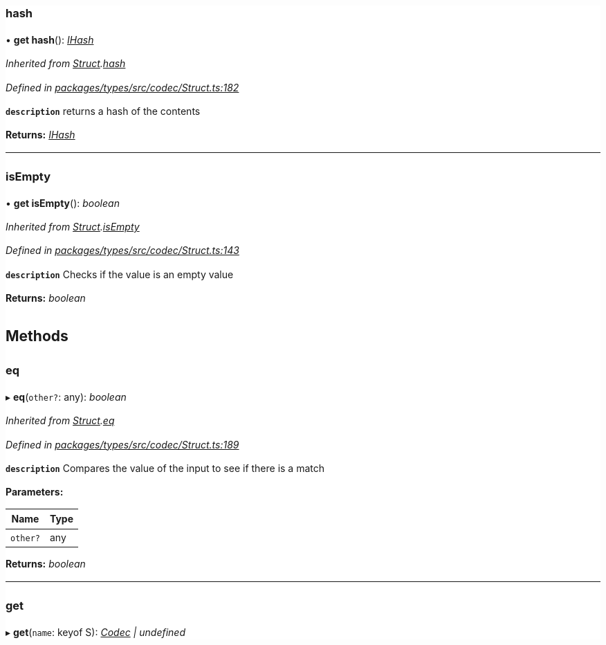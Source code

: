 ###  hash

• **get hash**(): *[IHash](_types_.ihash.md)*

*Inherited from [Struct](../classes/_codec_struct_.struct.md).[hash](../classes/_codec_struct_.struct.md#hash)*

*Defined in [packages/types/src/codec/Struct.ts:182](https://github.com/polkadot-js/api/blob/01a4d6b4a/packages/types/src/codec/Struct.ts#L182)*

**`description`** returns a hash of the contents

**Returns:** *[IHash](_types_.ihash.md)*

___

###  isEmpty

• **get isEmpty**(): *boolean*

*Inherited from [Struct](../classes/_codec_struct_.struct.md).[isEmpty](../classes/_codec_struct_.struct.md#isempty)*

*Defined in [packages/types/src/codec/Struct.ts:143](https://github.com/polkadot-js/api/blob/01a4d6b4a/packages/types/src/codec/Struct.ts#L143)*

**`description`** Checks if the value is an empty value

**Returns:** *boolean*

## Methods

###  eq

▸ **eq**(`other?`: any): *boolean*

*Inherited from [Struct](../classes/_codec_struct_.struct.md).[eq](../classes/_codec_struct_.struct.md#eq)*

*Defined in [packages/types/src/codec/Struct.ts:189](https://github.com/polkadot-js/api/blob/01a4d6b4a/packages/types/src/codec/Struct.ts#L189)*

**`description`** Compares the value of the input to see if there is a match

**Parameters:**

Name | Type |
------ | ------ |
`other?` | any |

**Returns:** *boolean*

___

###  get

▸ **get**(`name`: keyof S): *[Codec](_types_.codec.md) | undefined*
